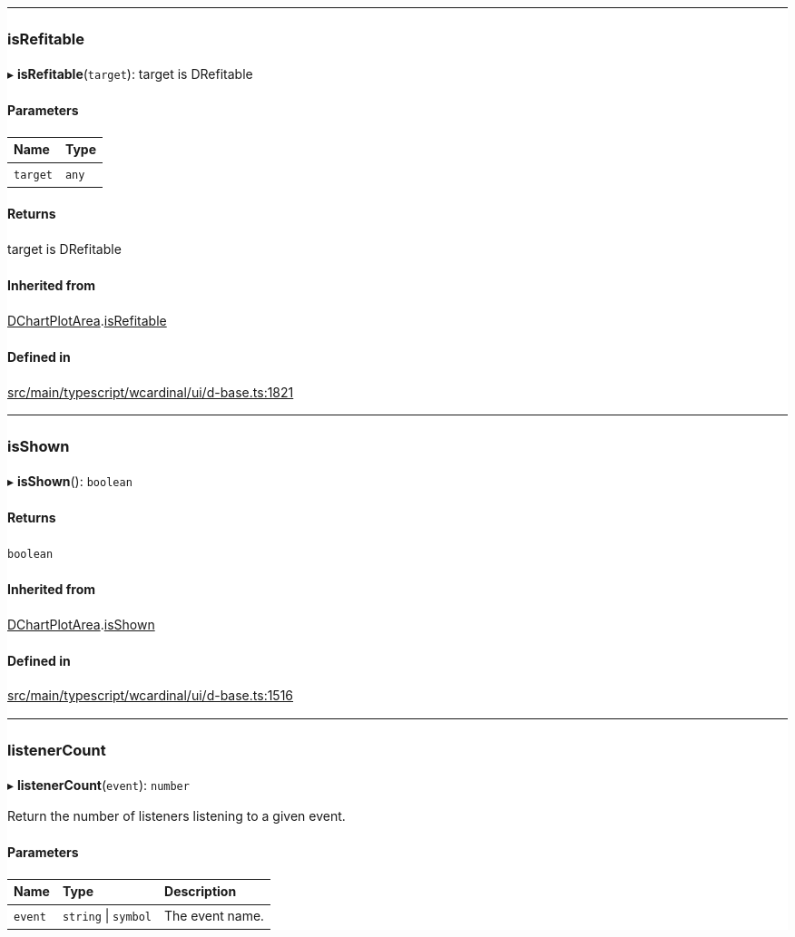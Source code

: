 ___

### isRefitable

▸ **isRefitable**(`target`): target is DRefitable

#### Parameters

| Name | Type |
| :------ | :------ |
| `target` | `any` |

#### Returns

target is DRefitable

#### Inherited from

[DChartPlotArea](DChartPlotArea.md).[isRefitable](DChartPlotArea.md#isrefitable)

#### Defined in

[src/main/typescript/wcardinal/ui/d-base.ts:1821](https://github.com/winter-cardinal/winter-cardinal-ui/blob/v0.442.0/src/main/typescript/wcardinal/ui/d-base.ts#L1821)

___

### isShown

▸ **isShown**(): `boolean`

#### Returns

`boolean`

#### Inherited from

[DChartPlotArea](DChartPlotArea.md).[isShown](DChartPlotArea.md#isshown)

#### Defined in

[src/main/typescript/wcardinal/ui/d-base.ts:1516](https://github.com/winter-cardinal/winter-cardinal-ui/blob/v0.442.0/src/main/typescript/wcardinal/ui/d-base.ts#L1516)

___

### listenerCount

▸ **listenerCount**(`event`): `number`

Return the number of listeners listening to a given event.

#### Parameters

| Name | Type | Description |
| :------ | :------ | :------ |
| `event` | `string` \| `symbol` | The event name. |

